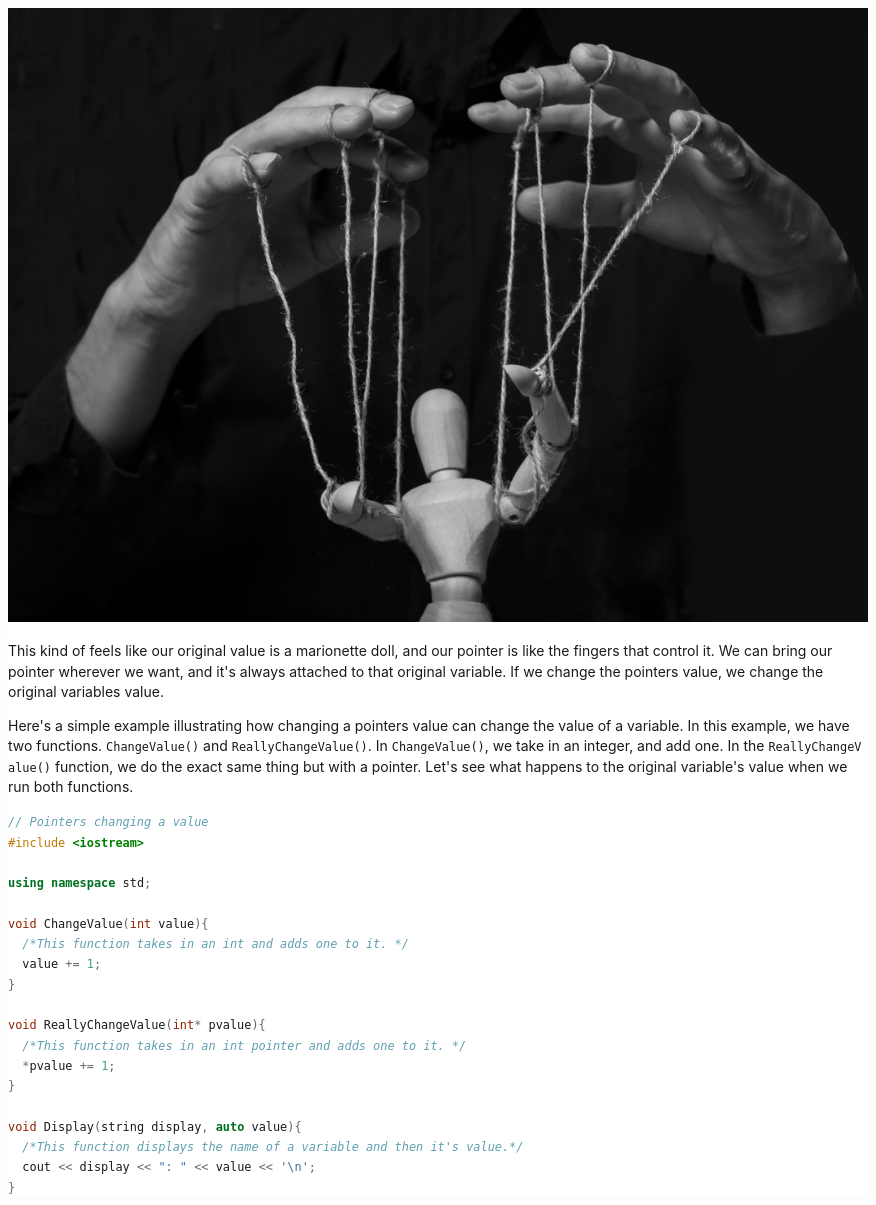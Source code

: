 ![Marionette doll being controlled by a hand](marionette.png)

This kind of feels like our original value is a marionette doll, and our pointer is like the fingers that control it. We can bring our pointer wherever we want, and it's always attached to that original variable. If we change the pointers value, we change the original variables value. 

Here's a simple example illustrating how changing a pointers value can change the value of a variable. In this example, we have two functions. `ChangeValue()` and `ReallyChangeValue()`. In `ChangeValue()`, we take in an integer, and add one. In the `ReallyChangeValue()` function, we do the exact same thing but with a pointer. Let's see what happens to the original variable's value when we run both functions.

```cpp
// Pointers changing a value
#include <iostream>

using namespace std;

void ChangeValue(int value){
  /*This function takes in an int and adds one to it. */
  value += 1;
}

void ReallyChangeValue(int* pvalue){
  /*This function takes in an int pointer and adds one to it. */
  *pvalue += 1;
}

void Display(string display, auto value){
  /*This function displays the name of a variable and then it's value.*/
  cout << display << ": " << value << '\n';
}


```